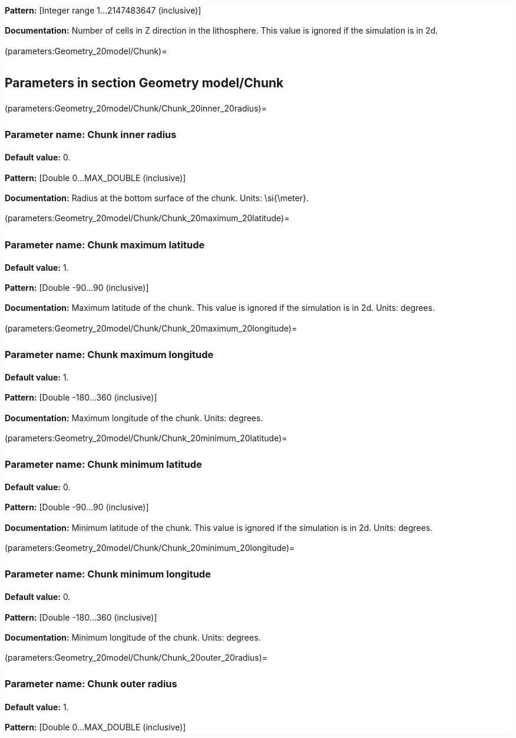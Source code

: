 **Pattern:** [Integer range 1...2147483647 (inclusive)]

**Documentation:** Number of cells in Z direction in the lithosphere. This value is ignored if the simulation is in 2d.

(parameters:Geometry_20model/Chunk)=
## **Parameters in section** Geometry model/Chunk
(parameters:Geometry_20model/Chunk/Chunk_20inner_20radius)=
### __Parameter name:__ Chunk inner radius
**Default value:** 0.

**Pattern:** [Double 0...MAX_DOUBLE (inclusive)]

**Documentation:** Radius at the bottom surface of the chunk. Units: \si{\meter}.

(parameters:Geometry_20model/Chunk/Chunk_20maximum_20latitude)=
### __Parameter name:__ Chunk maximum latitude
**Default value:** 1.

**Pattern:** [Double -90...90 (inclusive)]

**Documentation:** Maximum latitude of the chunk. This value is ignored if the simulation is in 2d. Units: degrees.

(parameters:Geometry_20model/Chunk/Chunk_20maximum_20longitude)=
### __Parameter name:__ Chunk maximum longitude
**Default value:** 1.

**Pattern:** [Double -180...360 (inclusive)]

**Documentation:** Maximum longitude of the chunk. Units: degrees.

(parameters:Geometry_20model/Chunk/Chunk_20minimum_20latitude)=
### __Parameter name:__ Chunk minimum latitude
**Default value:** 0.

**Pattern:** [Double -90...90 (inclusive)]

**Documentation:** Minimum latitude of the chunk. This value is ignored if the simulation is in 2d. Units: degrees.

(parameters:Geometry_20model/Chunk/Chunk_20minimum_20longitude)=
### __Parameter name:__ Chunk minimum longitude
**Default value:** 0.

**Pattern:** [Double -180...360 (inclusive)]

**Documentation:** Minimum longitude of the chunk. Units: degrees.

(parameters:Geometry_20model/Chunk/Chunk_20outer_20radius)=
### __Parameter name:__ Chunk outer radius
**Default value:** 1.

**Pattern:** [Double 0...MAX_DOUBLE (inclusive)]
